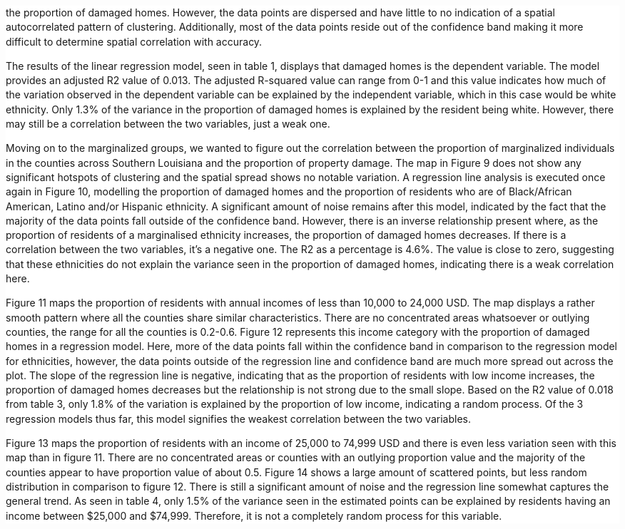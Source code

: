 the proportion of damaged homes. However, the data points are dispersed
and have little to no indication of a spatial autocorrelated pattern of
clustering. Additionally, most of the data points reside out of the
confidence band making it more difficult to determine spatial
correlation with accuracy.

The results of the linear regression model, seen in table 1, displays
that damaged homes is the dependent variable. The model provides an
adjusted R2 value of 0.013. The adjusted R-squared value can range from
0-1 and this value indicates how much of the variation observed in the
dependent variable can be explained by the independent variable, which
in this case would be white ethnicity. Only 1.3% of the variance in the
proportion of damaged homes is explained by the resident being white.
However, there may still be a correlation between the two variables,
just a weak one.

Moving on to the marginalized groups, we wanted to figure out the
correlation between the proportion of marginalized individuals in the
counties across Southern Louisiana and the proportion of property
damage. The map in Figure 9 does not show any significant hotspots of
clustering and the spatial spread shows no notable variation. A
regression line analysis is executed once again in Figure 10, modelling
the proportion of damaged homes and the proportion of residents who are
of Black/African American, Latino and/or Hispanic ethnicity. A
significant amount of noise remains after this model, indicated by the
fact that the majority of the data points fall outside of the confidence
band. However, there is an inverse relationship present where, as the
proportion of residents of a marginalised ethnicity increases, the
proportion of damaged homes decreases. If there is a correlation between
the two variables, it’s a negative one. The R2 as a percentage is 4.6%.
The value is close to zero, suggesting that these ethnicities do not
explain the variance seen in the proportion of damaged homes, indicating
there is a weak correlation here.

Figure 11 maps the proportion of residents with annual incomes of less
than 10,000 to 24,000 USD. The map displays a rather smooth pattern
where all the counties share similar characteristics. There are no
concentrated areas whatsoever or outlying counties, the range for all
the counties is 0.2-0.6. Figure 12 represents this income category with
the proportion of damaged homes in a regression model. Here, more of the
data points fall within the confidence band in comparison to the
regression model for ethnicities, however, the data points outside of
the regression line and confidence band are much more spread out across
the plot. The slope of the regression line is negative, indicating that
as the proportion of residents with low income increases, the proportion
of damaged homes decreases but the relationship is not strong due to the
small slope. Based on the R2 value of 0.018 from table 3, only 1.8% of
the variation is explained by the proportion of low income, indicating a
random process. Of the 3 regression models thus far, this model
signifies the weakest correlation between the two variables.

Figure 13 maps the proportion of residents with an income of 25,000 to
74,999 USD and there is even less variation seen with this map than in
figure 11. There are no concentrated areas or counties with an outlying
proportion value and the majority of the counties appear to have
proportion value of about 0.5. Figure 14 shows a large amount of
scattered points, but less random distribution in comparison to figure
12. There is still a significant amount of noise and the regression line
somewhat captures the general trend. As seen in table 4, only 1.5% of
the variance seen in the estimated points can be explained by residents
having an income between \$25,000 and \$74,999. Therefore, it is not a
completely random process for this variable.
